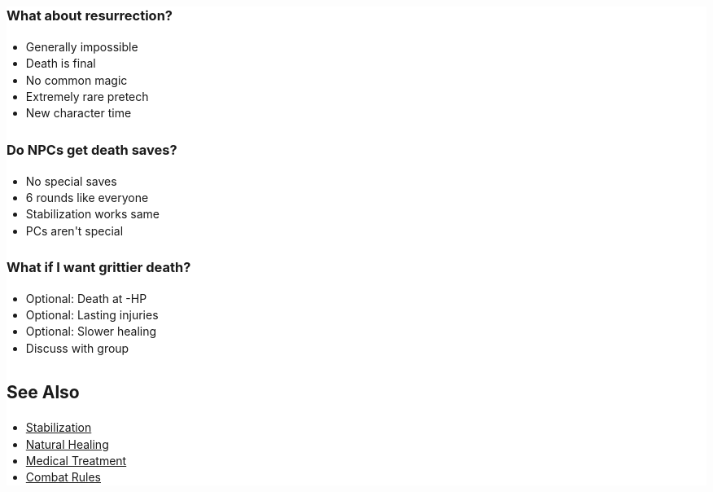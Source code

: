 ### What about resurrection?
- Generally impossible
- Death is final
- No common magic
- Extremely rare pretech
- New character time

### Do NPCs get death saves?
- No special saves
- 6 rounds like everyone
- Stabilization works same
- PCs aren't special

### What if I want grittier death?
- Optional: Death at -HP
- Optional: Lasting injuries
- Optional: Slower healing
- Discuss with group

## See Also
- [Stabilization](stabilization.md)
- [Natural Healing](natural-healing.md)
- [Medical Treatment](medical-treatment.md)
- [Combat Rules](../combat/)